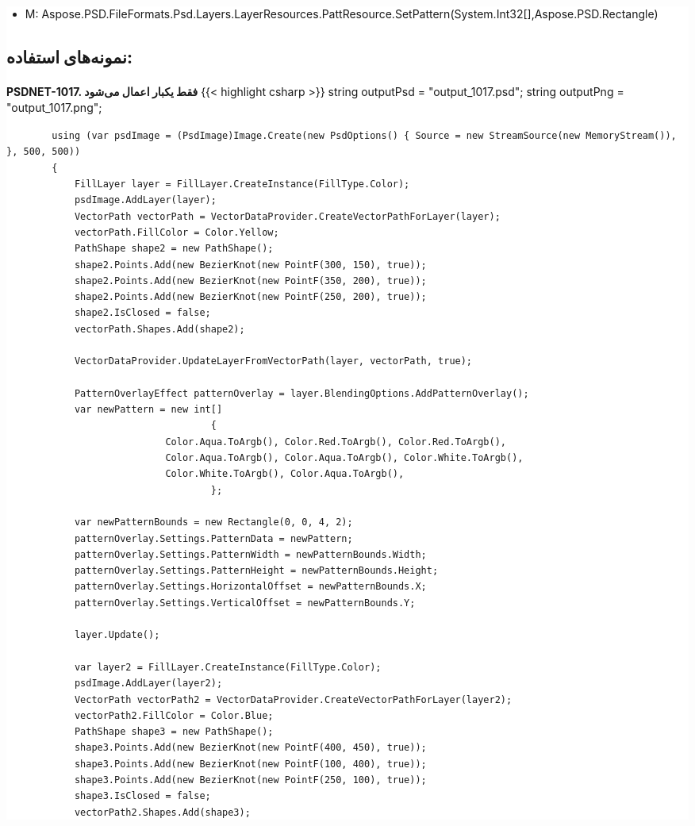 - M: Aspose.PSD.FileFormats.Psd.Layers.LayerResources.PattResource.SetPattern(System.Int32[],Aspose.PSD.Rectangle)


## **نمونه‌های استفاده:**
**PSDNET-1017. فقط یکبار اعمال می‌شود**
{{< highlight csharp >}}
            string outputPsd = "output_1017.psd";
            string outputPng = "output_1017.png";

            using (var psdImage = (PsdImage)Image.Create(new PsdOptions() { Source = new StreamSource(new MemoryStream()), }, 500, 500))
            {
                FillLayer layer = FillLayer.CreateInstance(FillType.Color);
                psdImage.AddLayer(layer);
                VectorPath vectorPath = VectorDataProvider.CreateVectorPathForLayer(layer);
                vectorPath.FillColor = Color.Yellow;
                PathShape shape2 = new PathShape();
                shape2.Points.Add(new BezierKnot(new PointF(300, 150), true));
                shape2.Points.Add(new BezierKnot(new PointF(350, 200), true));
                shape2.Points.Add(new BezierKnot(new PointF(250, 200), true));
                shape2.IsClosed = false;
                vectorPath.Shapes.Add(shape2);

                VectorDataProvider.UpdateLayerFromVectorPath(layer, vectorPath, true);

                PatternOverlayEffect patternOverlay = layer.BlendingOptions.AddPatternOverlay();
                var newPattern = new int[]
                                        {
                                Color.Aqua.ToArgb(), Color.Red.ToArgb(), Color.Red.ToArgb(),
                                Color.Aqua.ToArgb(), Color.Aqua.ToArgb(), Color.White.ToArgb(),
                                Color.White.ToArgb(), Color.Aqua.ToArgb(),
                                        };

                var newPatternBounds = new Rectangle(0, 0, 4, 2);
                patternOverlay.Settings.PatternData = newPattern;
                patternOverlay.Settings.PatternWidth = newPatternBounds.Width;
                patternOverlay.Settings.PatternHeight = newPatternBounds.Height;
                patternOverlay.Settings.HorizontalOffset = newPatternBounds.X;
                patternOverlay.Settings.VerticalOffset = newPatternBounds.Y;

                layer.Update();

                var layer2 = FillLayer.CreateInstance(FillType.Color);
                psdImage.AddLayer(layer2);
                VectorPath vectorPath2 = VectorDataProvider.CreateVectorPathForLayer(layer2);
                vectorPath2.FillColor = Color.Blue;
                PathShape shape3 = new PathShape();
                shape3.Points.Add(new BezierKnot(new PointF(400, 450), true));
                shape3.Points.Add(new BezierKnot(new PointF(100, 400), true));
                shape3.Points.Add(new BezierKnot(new PointF(250, 100), true));
                shape3.IsClosed = false;
                vectorPath2.Shapes.Add(shape3);
